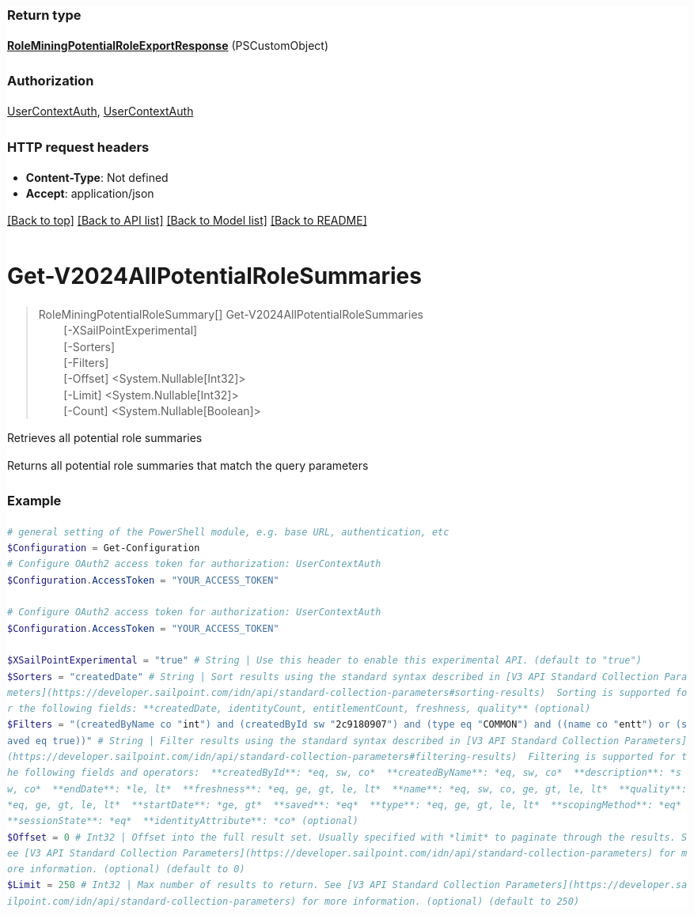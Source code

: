 ### Return type

[**RoleMiningPotentialRoleExportResponse**](RoleMiningPotentialRoleExportResponse.md) (PSCustomObject)

### Authorization

[UserContextAuth](../README.md#UserContextAuth), [UserContextAuth](../README.md#UserContextAuth)

### HTTP request headers

 - **Content-Type**: Not defined
 - **Accept**: application/json

[[Back to top]](#) [[Back to API list]](../README.md#documentation-for-api-endpoints) [[Back to Model list]](../README.md#documentation-for-models) [[Back to README]](../README.md)

<a id="Get-V2024AllPotentialRoleSummaries"></a>
# **Get-V2024AllPotentialRoleSummaries**
> RoleMiningPotentialRoleSummary[] Get-V2024AllPotentialRoleSummaries<br>
> &nbsp;&nbsp;&nbsp;&nbsp;&nbsp;&nbsp;&nbsp;&nbsp;[-XSailPointExperimental] <String><br>
> &nbsp;&nbsp;&nbsp;&nbsp;&nbsp;&nbsp;&nbsp;&nbsp;[-Sorters] <String><br>
> &nbsp;&nbsp;&nbsp;&nbsp;&nbsp;&nbsp;&nbsp;&nbsp;[-Filters] <String><br>
> &nbsp;&nbsp;&nbsp;&nbsp;&nbsp;&nbsp;&nbsp;&nbsp;[-Offset] <System.Nullable[Int32]><br>
> &nbsp;&nbsp;&nbsp;&nbsp;&nbsp;&nbsp;&nbsp;&nbsp;[-Limit] <System.Nullable[Int32]><br>
> &nbsp;&nbsp;&nbsp;&nbsp;&nbsp;&nbsp;&nbsp;&nbsp;[-Count] <System.Nullable[Boolean]><br>

Retrieves all potential role summaries

Returns all potential role summaries that match the query parameters

### Example
```powershell
# general setting of the PowerShell module, e.g. base URL, authentication, etc
$Configuration = Get-Configuration
# Configure OAuth2 access token for authorization: UserContextAuth
$Configuration.AccessToken = "YOUR_ACCESS_TOKEN"

# Configure OAuth2 access token for authorization: UserContextAuth
$Configuration.AccessToken = "YOUR_ACCESS_TOKEN"

$XSailPointExperimental = "true" # String | Use this header to enable this experimental API. (default to "true")
$Sorters = "createdDate" # String | Sort results using the standard syntax described in [V3 API Standard Collection Parameters](https://developer.sailpoint.com/idn/api/standard-collection-parameters#sorting-results)  Sorting is supported for the following fields: **createdDate, identityCount, entitlementCount, freshness, quality** (optional)
$Filters = "(createdByName co "int") and (createdById sw "2c9180907") and (type eq "COMMON") and ((name co "entt") or (saved eq true))" # String | Filter results using the standard syntax described in [V3 API Standard Collection Parameters](https://developer.sailpoint.com/idn/api/standard-collection-parameters#filtering-results)  Filtering is supported for the following fields and operators:  **createdById**: *eq, sw, co*  **createdByName**: *eq, sw, co*  **description**: *sw, co*  **endDate**: *le, lt*  **freshness**: *eq, ge, gt, le, lt*  **name**: *eq, sw, co, ge, gt, le, lt*  **quality**: *eq, ge, gt, le, lt*  **startDate**: *ge, gt*  **saved**: *eq*  **type**: *eq, ge, gt, le, lt*  **scopingMethod**: *eq*  **sessionState**: *eq*  **identityAttribute**: *co* (optional)
$Offset = 0 # Int32 | Offset into the full result set. Usually specified with *limit* to paginate through the results. See [V3 API Standard Collection Parameters](https://developer.sailpoint.com/idn/api/standard-collection-parameters) for more information. (optional) (default to 0)
$Limit = 250 # Int32 | Max number of results to return. See [V3 API Standard Collection Parameters](https://developer.sailpoint.com/idn/api/standard-collection-parameters) for more information. (optional) (default to 250)
```